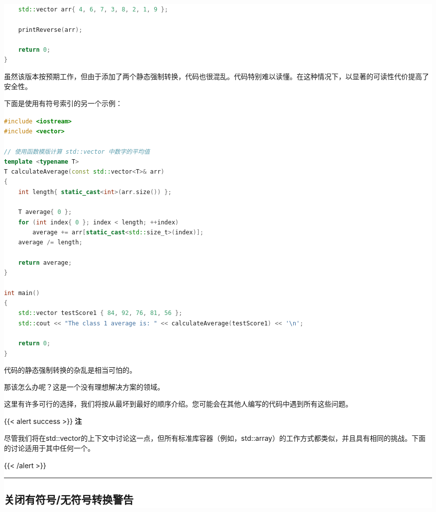 ```C++
    std::vector arr{ 4, 6, 7, 3, 8, 2, 1, 9 };

    printReverse(arr);

    return 0;
}
```

虽然该版本按预期工作，但由于添加了两个静态强制转换，代码也很混乱。代码特别难以读懂。在这种情况下，以显著的可读性代价提高了安全性。

下面是使用有符号索引的另一个示例：

```C++
#include <iostream>
#include <vector>

// 使用函数模版计算 std::vector 中数字的平均值
template <typename T>
T calculateAverage(const std::vector<T>& arr)
{
    int length{ static_cast<int>(arr.size()) };

    T average{ 0 };
    for (int index{ 0 }; index < length; ++index)
        average += arr[static_cast<std::size_t>(index)];
    average /= length;

    return average;
}

int main()
{
    std::vector testScore1 { 84, 92, 76, 81, 56 };
    std::cout << "The class 1 average is: " << calculateAverage(testScore1) << '\n';

    return 0;
}
```

代码的静态强制转换的杂乱是相当可怕的。

那该怎么办呢？这是一个没有理想解决方案的领域。

这里有许多可行的选择，我们将按从最坏到最好的顺序介绍。您可能会在其他人编写的代码中遇到所有这些问题。

{{< alert success >}}
**注**

尽管我们将在std::vector的上下文中讨论这一点，但所有标准库容器（例如，std::array）的工作方式都类似，并且具有相同的挑战。下面的讨论适用于其中任何一个。

{{< /alert >}}

***
## 关闭有符号/无符号转换警告
